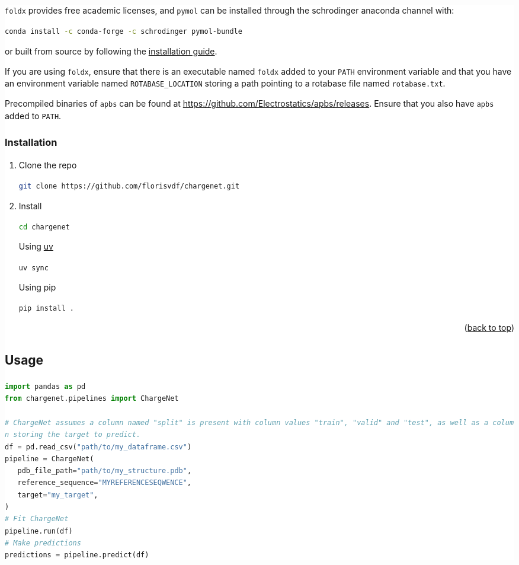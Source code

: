 
`foldx` provides free academic licenses, and `pymol` can be installed through the schrodinger anaconda channel with:

   ```sh
   conda install -c conda-forge -c schrodinger pymol-bundle
   ```

or built from source by following the [installation guide](https://github.com/schrodinger/pymol-open-source/blob/master/INSTALL).

If you are using `foldx`, ensure that there is an executable named `foldx` added to your `PATH` environment variable and that you have an environment variable named `ROTABASE_LOCATION` storing a path pointing to a rotabase file named `rotabase.txt`. 

Precompiled binaries of `apbs` can be found at https://github.com/Electrostatics/apbs/releases. Ensure that you also have `apbs` added to `PATH`.


### Installation

1. Clone the repo
    ```sh
    git clone https://github.com/florisvdf/chargenet.git
    ```
2. Install 

   ```sh
   cd chargenet
   ```

    Using [uv](https://docs.astral.sh/uv/)
    ```sh
    uv sync
    ```
    Using pip
    ```sh
    pip install .
    ```

<p align="right">(<a href="#readme-top">back to top</a>)</p>




## Usage

```python
import pandas as pd
from chargenet.pipelines import ChargeNet

# ChargeNet assumes a column named "split" is present with column values "train", "valid" and "test", as well as a column storing the target to predict.
df = pd.read_csv("path/to/my_dataframe.csv")
pipeline = ChargeNet(
   pdb_file_path="path/to/my_structure.pdb",
   reference_sequence="MYREFERENCESEQWENCE",
   target="my_target",
)
# Fit ChargeNet
pipeline.run(df)
# Make predictions
predictions = pipeline.predict(df)
```
